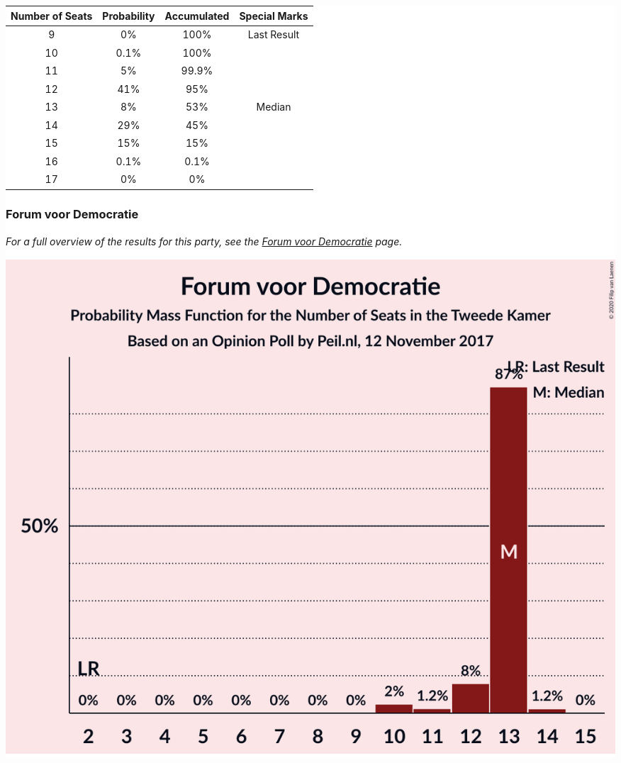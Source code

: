 | Number of Seats | Probability | Accumulated | Special Marks |
|:---------------:|:-----------:|:-----------:|:-------------:|
| 9 | 0% | 100% | Last Result |
| 10 | 0.1% | 100% |  |
| 11 | 5% | 99.9% |  |
| 12 | 41% | 95% |  |
| 13 | 8% | 53% | Median |
| 14 | 29% | 45% |  |
| 15 | 15% | 15% |  |
| 16 | 0.1% | 0.1% |  |
| 17 | 0% | 0% |  |

### Forum voor Democratie

*For a full overview of the results for this party, see the [Forum voor Democratie](party-forumvoordemocratie.html) page.*

![Graph with seats probability mass function not yet produced](2017-11-12-Peilnl-seats-pmf-forumvoordemocratie.png "Seats Probability Mass Function")
